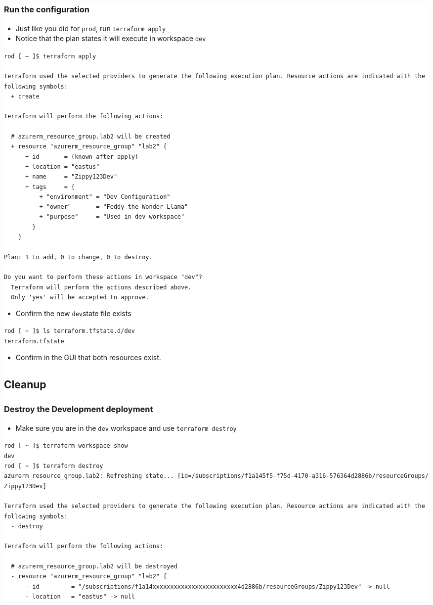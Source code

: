 ### Run the configuration

- Just like you did for `prod`, run `terraform apply`
- Notice that the plan states it will execute in workspace `dev`

```console
rod [ ~ ]$ terraform apply

Terraform used the selected providers to generate the following execution plan. Resource actions are indicated with the following symbols:
  + create

Terraform will perform the following actions:

  # azurerm_resource_group.lab2 will be created
  + resource "azurerm_resource_group" "lab2" {
      + id       = (known after apply)
      + location = "eastus"
      + name     = "Zippy123Dev"
      + tags     = {
          + "environment" = "Dev Configuration"
          + "owner"       = "Feddy the Wonder Llama"
          + "purpose"     = "Used in dev workspace"
        }
    }

Plan: 1 to add, 0 to change, 0 to destroy.

Do you want to perform these actions in workspace "dev"?
  Terraform will perform the actions described above.
  Only 'yes' will be accepted to approve.
```

- Confirm the new `dev`state file exists

```console
rod [ ~ ]$ ls terraform.tfstate.d/dev
terraform.tfstate
```

- Confirm in the GUI that both resources exist.

## Cleanup

### Destroy the Development deployment

- Make sure you are in the `dev` workspace and use `terraform destroy`


```console
rod [ ~ ]$ terraform workspace show
dev
rod [ ~ ]$ terraform destroy
azurerm_resource_group.lab2: Refreshing state... [id=/subscriptions/f1a145f5-f75d-4170-a316-576364d2886b/resourceGroups/Zippy123Dev]

Terraform used the selected providers to generate the following execution plan. Resource actions are indicated with the following symbols:
  - destroy

Terraform will perform the following actions:

  # azurerm_resource_group.lab2 will be destroyed
  - resource "azurerm_resource_group" "lab2" {
      - id         = "/subscriptions/f1a14xxxxxxxxxxxxxxxxxxxxxxxx4d2886b/resourceGroups/Zippy123Dev" -> null
      - location   = "eastus" -> null
```